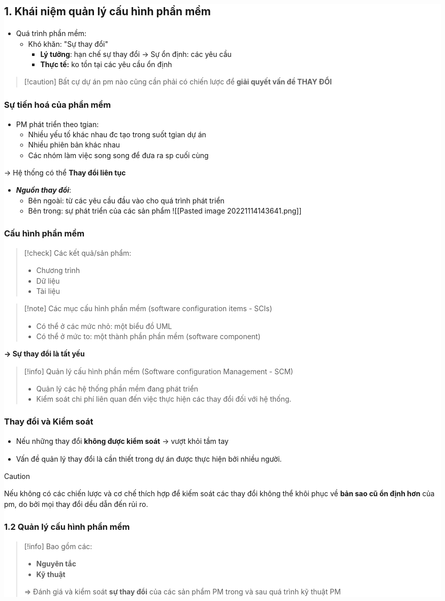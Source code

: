 ## 1. Khái niệm quản lý cấu hình phần mềm 
* Quá trình phần mềm:
	* Khó khăn: "Sự thay đổi"
		* **Lý tưởng**: hạn chế sự thay đổi -> Sự ổn định: các yêu cầu
		* **Thực tế:** ko tồn tại các yêu cầu ổn định
> [!caution] Bất cự dự án pm nào cũng cần phải có chiến lược để <b>giải quyết vấn đề THAY ĐỔI</b>

### Sự tiến hoá của phần mềm
* PM phát triển theo tgian:
	* Nhiều yếu tố khác nhau đc tạo trong suốt tgian dự án
	* Nhiều phiên bản khác nhau
	* Các nhóm làm việc song song để đưa ra sp cuối cùng

-> Hệ thống có thể **Thay đổi liên tục**

* ***Nguồn thay đổi***:
	* Bên ngoài: từ các yêu cầu đầu vào cho quá trình phát triển
	* Bên trong: sự phát triển của các sản phẩm
![[Pasted image 20221114143641.png]]

### Cấu hình phần mềm
 > [!check] Các kết quả/sản phẩm:
 > + Chương trình
 > + Dữ liệu
 > + Tài liệu

> [!note] Các mục cấu hình phần mềm (software configuration items - SCIs)
> * Có thể ở các mức nhỏ: một biểu đồ UML
> * Có thể ở mức to: một thành phần phần mềm (software component)

**-> Sự thay đổi là tất yếu**

> [!info] Quản lý cấu hình phần mềm (Software configuration Management - SCM)
> * Quản lý các hệ thống phần mềm đang phát triển
> * Kiểm soát chi phí liên quan đến việc thực hiện các thay đổi đối với hệ thống.

### Thay đổi và Kiểm soát
* Nếu những thay đổi **không được kiểm soát** -> vượt khỏi tầm tay

* Vấn đề quản lý thay đổi là cần thiết trong dự án được thực hiện bởi nhiều người.

> [!caution] 
> Nếu không có các chiến lược và cơ chế thích hợp để kiếm soát các thay đổi không thể khôi phục về **bản sao cũ ổn định hơn** của pm, do bởi mọi thay đổi dều dẫn đến rủi ro.

### 1.2 Quản lý cấu hình phần mềm
> [!info]
> Bao gồm các:
>- **Nguyên tắc**
>- **Kỹ thuật**
>
> => Đánh giá và kiểm soát **sự thay đổi** của các sản phẩm PM trong và sau quá trình kỹ thuật PM
